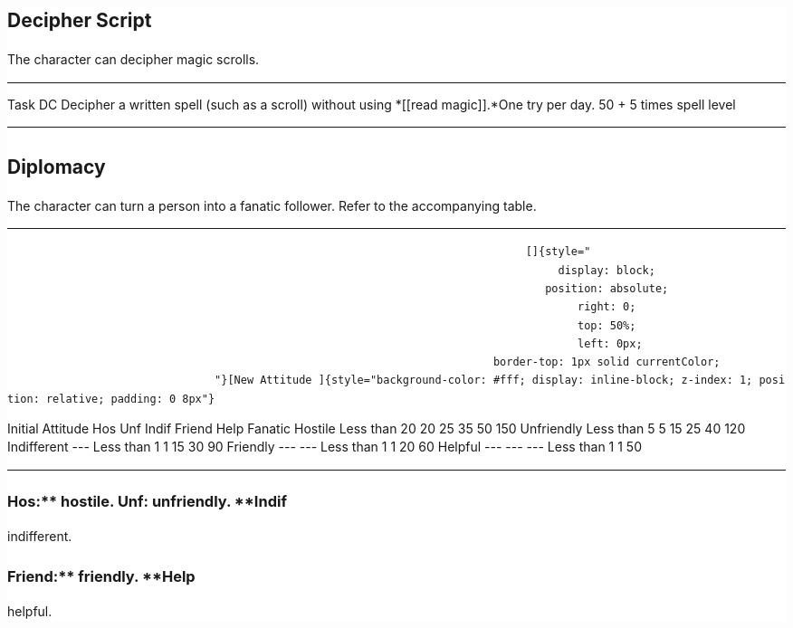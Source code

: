 ## Decipher Script

The character can decipher magic scrolls.

  ----------------------------------------------------------------------------------------- --------------------------
  Task                                                                                      DC
  Decipher a written spell (such as a scroll) without using *[[read magic]].*One try per day.   50 + 5 times spell level
  ----------------------------------------------------------------------------------------- --------------------------

## Diplomacy

The character can turn a person into a fanatic follower. Refer to the
accompanying table.

  ------------------ ---------------------------------------------------------------------------------------------------------------------------------------- ------------- ------------- ------------- ------ ---------
                                                                                    []{style="                                                                                                                 
                                                                                         display: block;                                                                                                       
                                                                                       position: absolute;                                                                                                     
                                                                                            right: 0;                                                                                                          
                                                                                            top: 50%;                                                                                                          
                                                                                            left: 0px;                                                                                                         
                                                                               border-top: 1px solid currentColor;                                                                                             
                                    "}[New Attitude ]{style="background-color: #fff; display: inline-block; z-index: 1; position: relative; padding: 0 8px"}                                                   
  Initial Attitude                                                                     Hos                                                                         Unf          Indif        Friend      Help   Fanatic
  Hostile                                                                          Less than 20                                                                    20            25            35         50      150
  Unfriendly                                                                       Less than 5                                                                      5            15            25         40      120
  Indifferent                                                                          ---                                                                     Less than 1        1            15         30      90
  Friendly                                                                             ---                                                                         ---       Less than 1        1         20      60
  Helpful                                                                              ---                                                                         ---           ---       Less than 1    1       50
  ------------------ ---------------------------------------------------------------------------------------------------------------------------------------- ------------- ------------- ------------- ------ ---------

### Hos:** hostile. **Unf:** unfriendly. **Indif
indifferent.
### Friend:** friendly. **Help
helpful.
